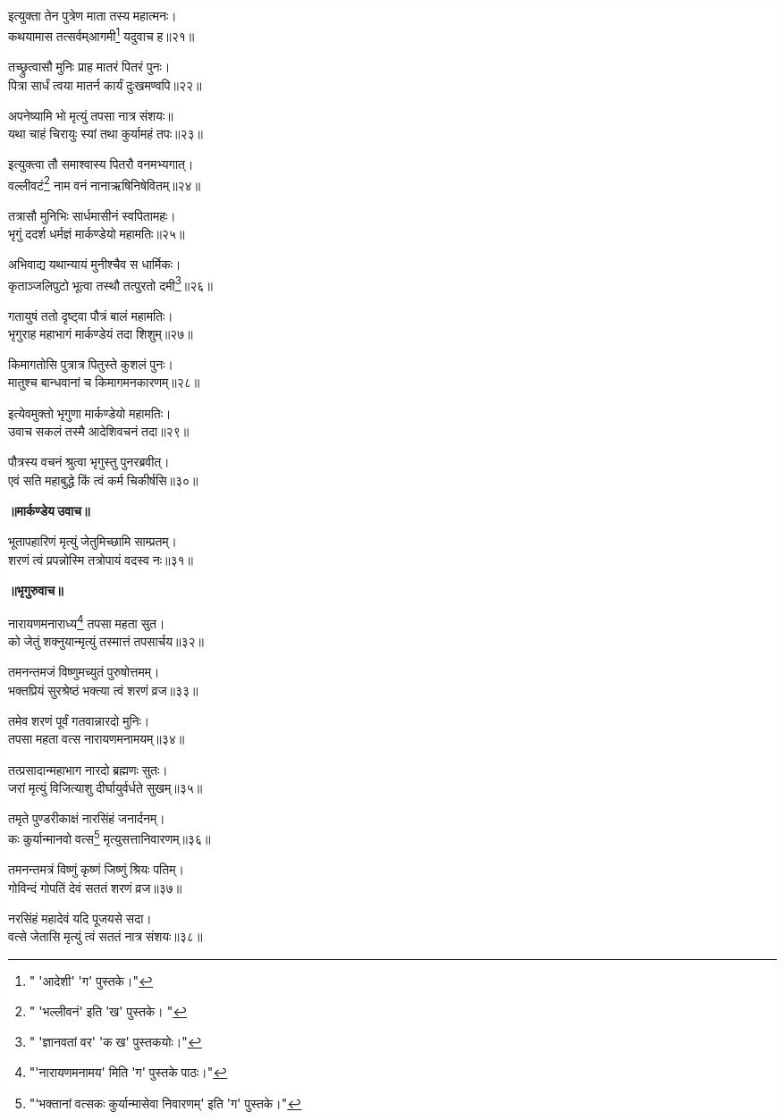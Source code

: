 इत्युक्ता तेन पुत्रेण माता तस्य महात्मनः।  
कथयामास तत्सर्वम्आगमी[^48] यदुवाच ह॥२१॥

[^48]: " 'आदेशी' 'ग' पुस्तके।"

तच्छ्रुत्वासौ मुनिः प्राह मातरं पितरं पुनः।  
पित्रा सार्धं त्वया मातर्न कार्यं दुःखमण्वपि॥२२॥

अपनेष्यामि भो मृत्युं तपसा नात्र संशयः॥  
यथा चाहं चिरायुः स्यां तथा कुर्यामहं तपः॥२३॥

इत्युक्त्वा तौ समाश्वास्य पितरौ वनमभ्यगात्।  
वल्लीवटं[^49] नाम वनं नानाऋषिनिषेवितम्॥२४॥

[^49]: " 'भल्लीवनं' इति 'ख' पुस्तके। "

तत्रासौ मुनिभिः सार्धमासीनं स्वपितामहः।  
भृगुं ददर्श धर्मज्ञं मार्कण्डेयो महामतिः॥२५॥

अभिवाद्य यथान्यायं मुनीश्चैव स धार्मिकः।  
कृताञ्जलिपुटो भूत्वा तस्थौ तत्पुरतो दमी[^50]॥२६॥

[^50]: " 'ज्ञानवतां वर' 'क ख' पुस्तकयोः।"

गतायुषं ततो दृष्ट्वा पौत्रं बालं महामतिः।  
भृगुराह महाभागं मार्कण्डेयं तदा शिशुम्॥२७॥

किमागतोसि पुत्रात्र पितुस्ते कुशलं पुनः।  
मातुश्च बान्धवानां च किमागमनकारणम्॥२८॥

इत्येवमुक्तो भृगुणा मार्कण्डेयो महामतिः।  
उवाच सकलं तस्मै आदेशिवचनं तदा॥२९॥

पौत्रस्य वचनं श्रुत्वा भृगुस्तु पुनरब्रवीत्।  
एवं सति महाबुद्धे किं त्वं कर्म चिकीर्षसि॥३०॥

**॥मार्कण्डेय उवाच॥**

भूतापहारिणं मृत्युं जेतुमिच्छामि साम्प्रतम्।  
शरणं त्वं प्रपन्नोस्मि तत्रोपायं वदस्व नः॥३१॥

**॥भृगुरुवाच॥**

नारायणमनाराध्य[^51] तपसा महता सुत।  
को जेतुं शक्नुयान्मृत्युं तस्मात्तं तपसार्चय॥३२॥

[^51]: "'नारायणमनामय' मिति 'ग' पुस्तके पाठः।"

तमनन्तमजं विष्णुमच्युतं पुरुषोत्तमम्।  
भक्तप्रियं सुरश्रेष्ठं भक्त्या त्वं शरणं व्रज॥३३॥

तमेव शरणं पूर्वं गतवान्नारदो मुनिः।  
तपसा महता वत्स नारायणमनामयम्॥३४॥

तत्प्रसादान्महाभाग नारदो ब्रह्मणः सुतः।  
जरां मृत्युं विजित्याशु दीर्घायुर्वर्धते सुखम्॥३५॥

तमृते पुण्डरीकाक्षं नारसिंहं जनार्दनम्।  
कः कुर्यान्मानवो वत्स[^52] मृत्युसत्तानिवारणम्॥३६॥

[^52]: "‘भक्तानां वत्सकः कुर्यान्मासेवा निवारणम्' इति 'ग' पुस्तके।"

तमनन्तमत्रं विष्णुं कृष्णं जिष्णुं श्रियः पतिम्।  
गोविन्दं गोपतिं देवं सततं शरणं व्रज॥३७॥

नरसिंहं महादेवं यदि पूजयसे सदा।  
वत्से जेतासि मृत्युं त्वं सततं नात्र संशयः॥३८॥


[^1]: "'होमबद्धाग्निनः' इति 'क' पुस्तकपाठः।"
[^2]: "इदमर्धे 'ख' पुस्तके न विद्यते।"
[^3]: "भूताध्विति श्लोकः 'क' चिह्निते एव विद्यते।"
[^4]: "शब्दमात्रं तथाकाशमित्यत्र 'तथायमप्यहंकार' इति 'ख' पुस्तके। "
[^5]: "'गुणः मृत' इति 'ख' चिह्निते पाठः।"
[^6]: "'तन्मात्रार्थे विशेषाणी'ति 'ख' पुस्तके 'तन्माण्यवशेषाणी'ति 'ग' पुस्तके पाठः।"
[^7]: " 'देशवैकारिके'ति 'ग' पुस्तके।"
[^8]: " 'धर्माणीति' 'क ख' पुस्तके।"
[^9]: " 'विसर्गनन्द शिल्पं चे'ति 'ग' पुस्तके पाठः।"
[^10]: "'प्रजाः स्रष्टु'मिति 'ग' पुस्तके।"
[^11]: "'पुरुषोधि समासाद्य' इति 'क ख'पुस्तकयोः।"
[^12]: " 'परात्म्यैक्य'मिति 'ख' पुस्तके।"
[^13]: "'प्रक्तमानु' - इति 'ख' पुस्तके।"
[^14]: "‘तत्राव्यक्तसुरूपे'ति 'क ख' पुस्तकयोः।"
[^15]: "'बद्धस्वरूपमास्थाये' ति पु० पा०।"
[^16]: "'सृष्टं च कल्पानुयुग'मिति 'ख' पुस्तके पाठः।"
[^17]: "'कालश्च विच्युतस्तेने' ति 'ग' पुस्तके 'कालस्य विप्लवस्तेने' ति 'क' पुस्तके पाठौ।"
[^18]: "'परिपच्यत' इति 'ग' पुस्तके।"
[^19]: "'युगस्यानन्तरो हि स' इति 'ग' पुस्तके।"
[^20]: "'सं अनुकीर्तन'मिति 'ख' पुस्तके।"
[^21]: " 'त्रैलोक्यमिमं संहृत्ये 'ग' पुस्तके पाठः।"
[^22]: "'प्राप्तं इत्यपि विश्रुत' 'क ख' पुस्तकयोः पाठः।"
[^23]: "'सोयं वराहकल्पश्चे'ति 'ग' पुस्तके पाठः।"
[^24]: "'सृष्ट्रा जगद्व्योमधरान्ममेवं प्रजाश्च सृष्ट्वा सकलास्तथैव' इति 'ग' पुस्तके।"
[^25]: "'समग्र ग्रस्त्वा च' इति 'ग' पु०।"
[^26]: "'दक्षं वामात्ततोङ्गुष्ठात्तस्य पत्नीमजीजनत्' इति 'ग' पुस्तके पाठः।"
[^27]: "पञ्चधाधिष्ठित इति 'ग' पुस्तके पाठः।"
[^28]: "'ततोद्धे नारिणो देवा सत्त्वसर्ग स मुख्य सर्ग समुद्भवात्। ततः सोचिन्तयत्तत्र अर्वाक्स्रोतं प्रजापतिः' इति मध्ये पाठो विद्यते 'ग' पुस्तके।"
[^29]: "'वसिष्ठ श्चे'ति 'ग' पुस्तके।"
[^30]: "'विख्यातास्ते' इति ग पुस्तके।"
[^31]: "'पिशाचान्राक्षसांश्चैवे'ति 'ग' पुस्तके पाठः।"
[^32]: "यो सावित्यादयस्त्रयः श्लोका 'क ख' पुस्तके न विद्यन्ते।"
[^33]: "बौधारीणीमिति 'ख' पुस्तके पाठः।"
[^34]: " 'अशक्ती' इति 'ख' पुस्तके पाठः।"
[^35]: "'–देवप्रहरणाः सुता' इति 'ग' पुस्तके पाठः।"
[^36]: "'धीमत' इति 'ग' पुस्तके पाठः।"
[^37]: " 'वृता कोष्टाच सुरभिः' इति 'क' पुस्तके 'वृत्रा क्रोष्टा' चेति 'ख' पुस्तके पाठः।"
[^38]: "'सुशीले'ति 'ग'पुस्तके पाठः।"
[^39]: "'करसंमित मध्याङ्गी'ति 'ग' पुस्तके पाठ।"
[^40]: " 'वसिष्ठ मित्रावरुणात्मजोसिन्मित्रस्य देवस्य पितामहोक्तेः' इदमेवार्धे'क ख' पुस्तकयोः।"
[^41]: "'त्रिधासमभवद्रेत' इति च।"
[^42]: " 'शया' इति 'क ख' पुस्तकयोः।"
[^43]: "'ब्रह्मविदै'रिति 'ग' पुस्तके।"
[^44]: "'वश्य' इति 'क ख' पुस्तकयोः।"
[^45]: "'आदेशी' ति 'ग' पुस्तके पाठः।"
[^46]: "नामकरणादिसंस्कारान्।"
[^47]: "'शुचा' इति वा पाठो 'ग' पुस्तके।"
[^53]: "विनयानतरुन्धरः 'क ' पुस्तकयोः पाठः।"
[^54]: " 'आराधितश्च भगवान्मम मृत्युं हरोदिति कथमत्र मया कार्यमच्युता राधनं गुरो' इति 'ग' पुस्तके। "
[^55]: "तुङ्गभद्रा च भगिनी द्वे नद्यौ सह्यसम्भवे। इति 'ग' पुस्तके।"
[^56]: "'तयोर्भद्रान्तरे' इति 'ग' पुस्तके।"
[^57]: " 'विशुद्धेनान्तरात्मना' इति 'ग' पुस्तके।"
[^58]: "'श्याम' मिति 'ग' पुस्तके।"
[^59]: "'- मुदीरयन्नि' ति 'ग' पुस्तके।प्रकृते त्वभावश्छान्दसः।"
[^60]: "इदं वाक्यं 'ग' पुस्तके न।"
[^61]: "महात्मान मित्येवान्यत्र 'ख क' पुस्तकयोः।"
[^62]: "'तत्र महात्मन' इति 'ख क' पुस्तकयोः। "
[^63]: " 'संचुक्रुशु रिति 'क ख'पुस्तकयोः।"
[^64]: "यज्ज्ञानमार्गतः इति 'ग' पुस्तके।"
[^65]: "'विष्णुज्ञान' - इति 'क ख' पुस्तकयोः।"
[^66]: " विष्णुभक्त्युपदेशत इति 'ग' पुस्तके।"
[^67]: "इदमर्धे 'क' पुस्तकेन।"
[^68]: "'ज्ञानार्थमित्यैकस्मिन्नेव'' क' पुस्तके।"
[^69]: "'यत्कथाश्रवणा'दिति'ग' पुस्तके।"
[^70]: " अयंश्लोको न विद्यते 'क ख' पुस्तकयोः। "
[^71]: "अयं श्लोको न'क' पुस्तके।"